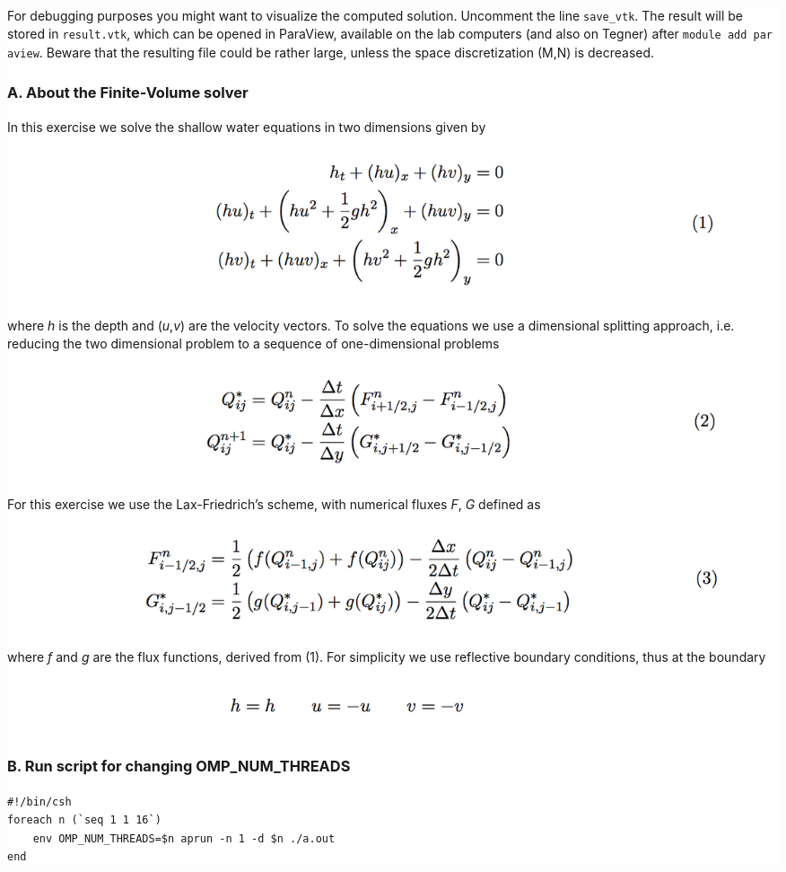 For debugging purposes you might want to visualize the computed solution.
Uncomment the line ``save_vtk``. The result will be stored in ``result.vtk``, which can
be opened in ParaView, available on the lab computers (and also on Tegner) after 
``module add paraview``. Beware that the resulting file could be rather large,
unless the space discretization (M,N) is decreased.

### A. About the Finite-Volume solver

In this exercise we solve the shallow water equations in two dimensions given
by 

<img src="image/eq_1.png" alt="Eq_1" width="800px"/>

where _h_ is the depth and (_u_,_v_) are the velocity vectors. To solve the equations
we use a dimensional splitting approach, i.e. reducing the two dimensional problem
to a sequence of one-dimensional problems

<img src="image/eq_2.png" alt="Eq_2" width="800px"/>

For this exercise we use the Lax-Friedrich’s scheme, with numerical fluxes _F_, _G_
defined as

<img src="image/eq_3.png" alt="Eq_3" width="800px"/>

where _f_ and _g_ are the flux functions, derived from (1). For simplicity we use
reflective boundary conditions, thus at the boundary

<img src="image/eq_4.png" alt="Eq_4" width="800px"/>

### B. Run script for changing OMP_NUM_THREADS

```
#!/bin/csh
foreach n (`seq 1 1 16`)
    env OMP_NUM_THREADS=$n aprun -n 1 -d $n ./a.out
end
```
